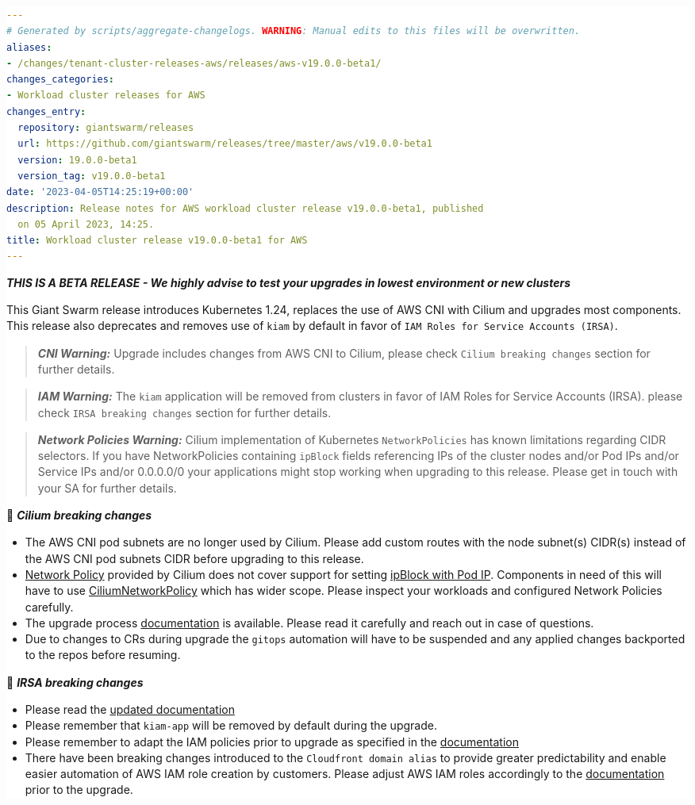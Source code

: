 ```yaml
---
# Generated by scripts/aggregate-changelogs. WARNING: Manual edits to this files will be overwritten.
aliases:
- /changes/tenant-cluster-releases-aws/releases/aws-v19.0.0-beta1/
changes_categories:
- Workload cluster releases for AWS
changes_entry:
  repository: giantswarm/releases
  url: https://github.com/giantswarm/releases/tree/master/aws/v19.0.0-beta1
  version: 19.0.0-beta1
  version_tag: v19.0.0-beta1
date: '2023-04-05T14:25:19+00:00'
description: Release notes for AWS workload cluster release v19.0.0-beta1, published
  on 05 April 2023, 14:25.
title: Workload cluster release v19.0.0-beta1 for AWS
---
```


***THIS IS A BETA RELEASE - We highly advise to test your upgrades in lowest environment or new clusters***

This Giant Swarm release introduces Kubernetes 1.24, replaces the use of AWS CNI with Cilium and upgrades most components. This release also deprecates and removes use of `kiam` by default in favor of `IAM Roles for Service Accounts (IRSA)`.

> **_CNI Warning:_** Upgrade includes changes from AWS CNI to Cilium, please check `Cilium breaking changes` section for further details.

> **_IAM Warning:_** The `kiam` application will be removed from clusters in favor of IAM Roles for Service Accounts (IRSA). please check `IRSA breaking changes` section for further details.

> **_Network Policies Warning:_** Cilium implementation of Kubernetes `NetworkPolicies` has known limitations regarding CIDR selectors. If you have NetworkPolicies containing `ipBlock` fields referencing IPs of the cluster nodes and/or Pod IPs and/or Service IPs and/or 0.0.0.0/0 your applications might stop working when upgrading to this release. Please get in touch with your SA for further details.

:rotating_light: ***Cilium breaking changes***
- The AWS CNI pod subnets are no longer used by Cilium. Please add custom routes with the node subnet(s) CIDR(s) instead of the AWS CNI pod subnets CIDR before upgrading to this release.
- [Network Policy](https://docs.cilium.io/en/latest/network/kubernetes/policy/) provided by Cilium does not cover support for setting [ipBlock with Pod IP](https://github.com/cilium/cilium/issues/9209). Components in need of this will have to use [CiliumNetworkPolicy](https://docs.cilium.io/en/stable/concepts/kubernetes/policy/#ciliumnetworkpolicy) which has wider scope. Please inspect your workloads and configured Network Policies carefully.
- The upgrade process [documentation](https://handbook.giantswarm.io/docs/support-and-ops/ops-recipes/upgrade-to-cilium/) is available. Please read it carefully and reach out in case of questions.
- Due to changes to CRs during upgrade the `gitops` automation will have to be suspended and any applied changes backported to the repos before resuming.

:rotating_light: ***IRSA breaking changes***
- Please read the [updated documentation](https://docs.giantswarm.io/advanced/iam-roles-for-service-accounts/)
- Please remember that `kiam-app` will be removed by default during the upgrade.
- Please remember to adapt the IAM policies prior to upgrade as specified in the [documentation](https://docs.giantswarm.io/advanced/iam-roles-for-service-accounts/)
- There have been breaking changes introduced to the `Cloudfront domain alias` to provide greater predictability and enable easier automation of AWS IAM role creation by customers. Please adjust AWS IAM roles accordingly to the [documentation](https://docs.giantswarm.io/advanced/iam-roles-for-service-accounts/#aws-release-v19) prior to the upgrade.
